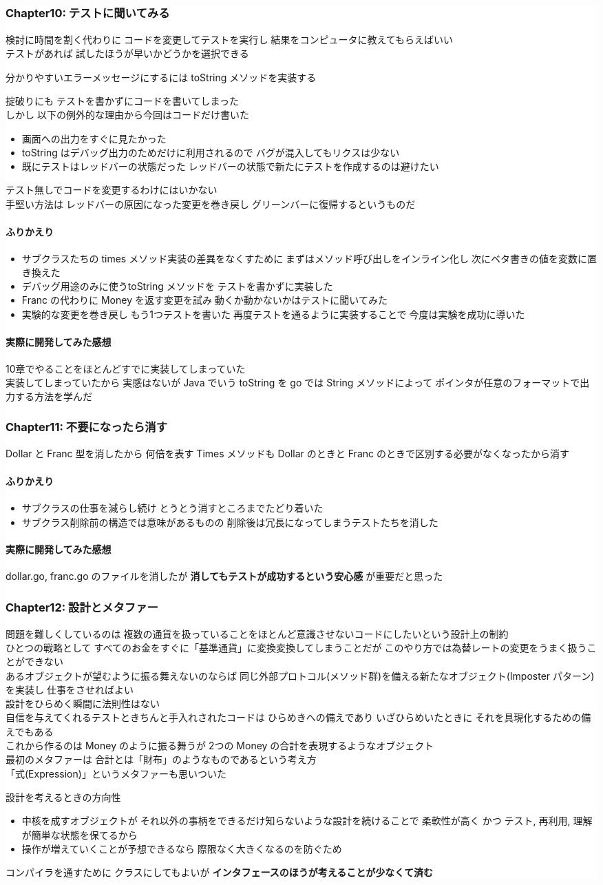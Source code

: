 
### Chapter10: テストに聞いてみる
検討に時間を割く代わりに コードを変更してテストを実行し 結果をコンピュータに教えてもらえばいい  
テストがあれば 試したほうが早いかどうかを選択できる  

分かりやすいエラーメッセージにするには toString メソッドを実装する  

掟破りにも テストを書かずにコードを書いてしまった  
しかし 以下の例外的な理由から今回はコードだけ書いた  
- 画面への出力をすぐに見たかった  
- toString はデバッグ出力のためだけに利用されるので バグが混入してもリクスは少ない  
- 既にテストはレッドバーの状態だった レッドバーの状態で新たにテストを作成するのは避けたい  

テスト無しでコードを変更するわけにはいかない  
手堅い方法は レッドバーの原因になった変更を巻き戻し グリーンバーに復帰するというものだ  

#### ふりかえり
- サブクラスたちの times メソッド実装の差異をなくすために まずはメソッド呼び出しをインライン化し 次にベタ書きの値を変数に置き換えた  
- デバッグ用途のみに使うtoString メソッドを テストを書かずに実装した  
- Franc の代わりに Money を返す変更を試み 動くか動かないかはテストに聞いてみた  
- 実験的な変更を巻き戻し もう1つテストを書いた 再度テストを通るように実装することで 今度は実験を成功に導いた  

#### 実際に開発してみた感想
10章でやることをほとんどすでに実装してしまっていた  
実装してしまっていたから 実感はないが Java でいう toString を go では String メソッドによって ポインタが任意のフォーマットで出力する方法を学んだ  


### Chapter11: 不要になったら消す
Dollar と Franc 型を消したから 何倍を表す Times メソッドも Dollar のときと Franc のときで区別する必要がなくなったから消す  

#### ふりかえり
- サブクラスの仕事を減らし続け とうとう消すところまでたどり着いた  
- サブクラス削除前の構造では意味があるものの 削除後は冗長になってしまうテストたちを消した  

#### 実際に開発してみた感想
dollar.go, franc.go のファイルを消したが __消してもテストが成功するという安心感__ が重要だと思った  


### Chapter12: 設計とメタファー
問題を難しくしているのは 複数の通貨を扱っていることをほとんど意識させないコードにしたいという設計上の制約  
ひとつの戦略として すべてのお金をすぐに「基準通貨」に変換変換してしまうことだが このやり方では為替レートの変更をうまく扱うことができない  
あるオブジェクトが望むように振る舞えないのならば 同じ外部プロトコル(メソッド群)を備える新たなオブジェクト(Imposter パターン)を実装し 仕事をさせればよい  
設計をひらめく瞬間に法則性はない  
自信を与えてくれるテストときちんと手入れされたコードは ひらめきへの備えであり いざひらめいたときに それを具現化するための備えでもある  
これから作るのは Money のように振る舞うが 2つの Money の合計を表現するようなオブジェクト  
最初のメタファーは 合計とは「財布」のようなものであるという考え方  
「式(Expression)」というメタファーも思いついた  

設計を考えるときの方向性  
-  中核を成すオブジェクトが それ以外の事柄をできるだけ知らないような設計を続けることで 柔軟性が高く かつ テスト, 再利用, 理解 が簡単な状態を保てるから
- 操作が増えていくことが予想できるなら 際限なく大きくなるのを防ぐため

コンパイラを通すために クラスにしてもよいが __インタフェースのほうが考えることが少なくて済む__  
